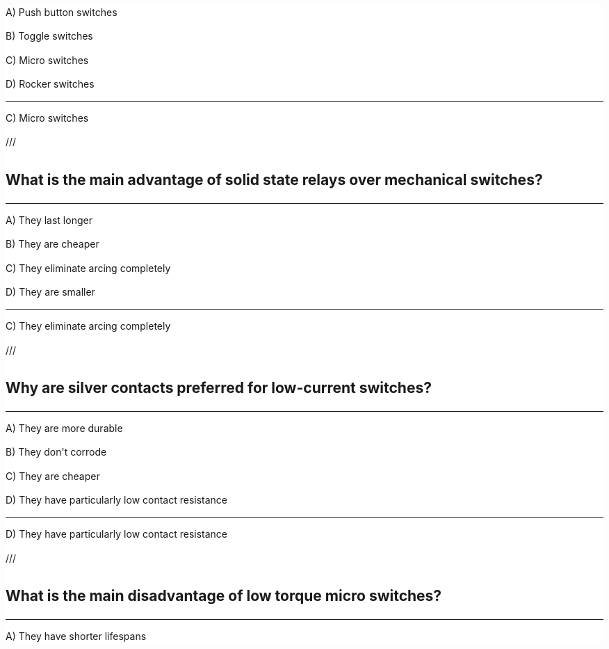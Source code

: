 A) Push button switches

B) Toggle switches

C) Micro switches

D) Rocker switches

---

C) Micro switches

///

## What is the main advantage of solid state relays over mechanical switches?

---

A) They last longer

B) They are cheaper

C) They eliminate arcing completely

D) They are smaller

---

C) They eliminate arcing completely

///

## Why are silver contacts preferred for low-current switches?

---

A) They are more durable

B) They don't corrode

C) They are cheaper

D) They have particularly low contact resistance

---

D) They have particularly low contact resistance

///

## What is the main disadvantage of low torque micro switches?

---

A) They have shorter lifespans
